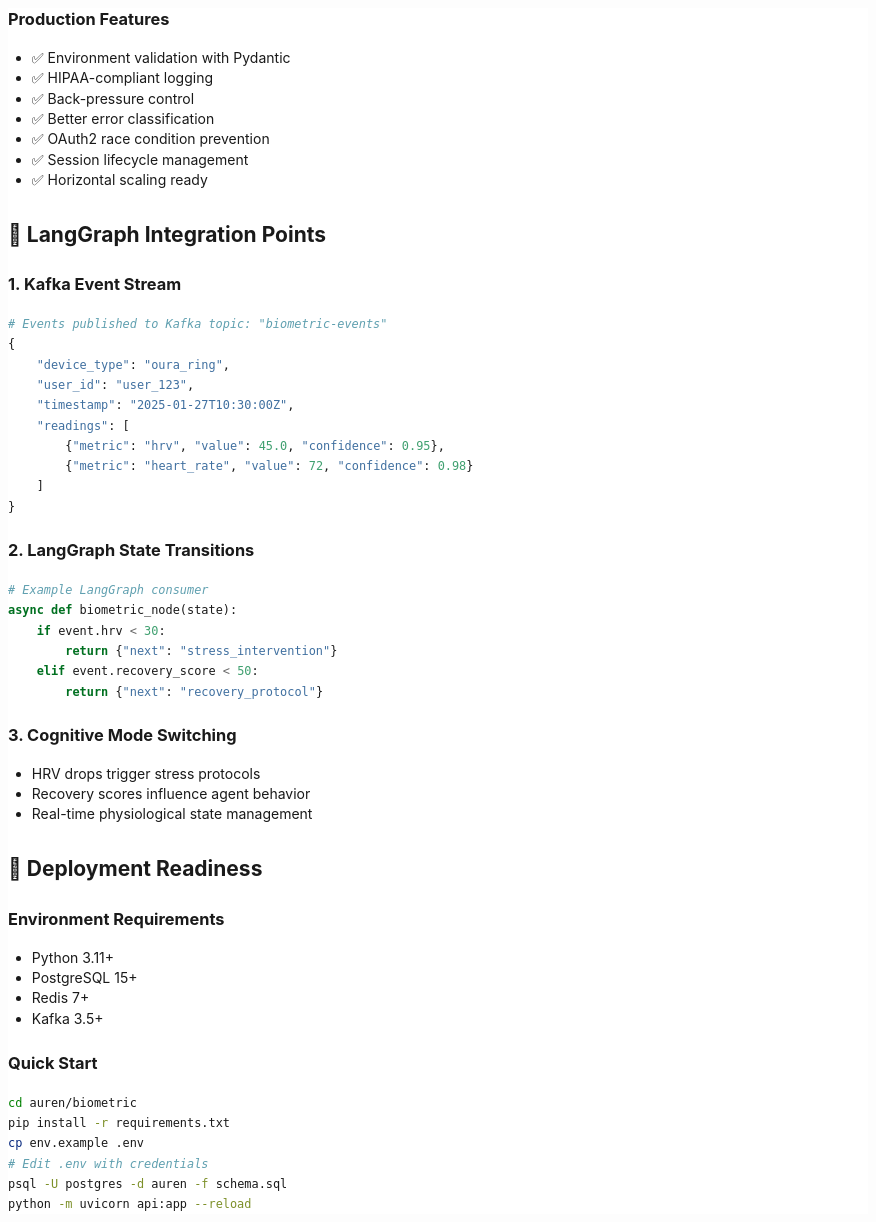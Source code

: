 ### Production Features
- ✅ Environment validation with Pydantic
- ✅ HIPAA-compliant logging
- ✅ Back-pressure control
- ✅ Better error classification
- ✅ OAuth2 race condition prevention
- ✅ Session lifecycle management
- ✅ Horizontal scaling ready

## 🔗 LangGraph Integration Points

### 1. Kafka Event Stream
```python
# Events published to Kafka topic: "biometric-events"
{
    "device_type": "oura_ring",
    "user_id": "user_123",
    "timestamp": "2025-01-27T10:30:00Z",
    "readings": [
        {"metric": "hrv", "value": 45.0, "confidence": 0.95},
        {"metric": "heart_rate", "value": 72, "confidence": 0.98}
    ]
}
```

### 2. LangGraph State Transitions
```python
# Example LangGraph consumer
async def biometric_node(state):
    if event.hrv < 30:
        return {"next": "stress_intervention"}
    elif event.recovery_score < 50:
        return {"next": "recovery_protocol"}
```

### 3. Cognitive Mode Switching
- HRV drops trigger stress protocols
- Recovery scores influence agent behavior
- Real-time physiological state management

## 🚀 Deployment Readiness

### Environment Requirements
- Python 3.11+
- PostgreSQL 15+
- Redis 7+
- Kafka 3.5+

### Quick Start
```bash
cd auren/biometric
pip install -r requirements.txt
cp env.example .env
# Edit .env with credentials
psql -U postgres -d auren -f schema.sql
python -m uvicorn api:app --reload
```

